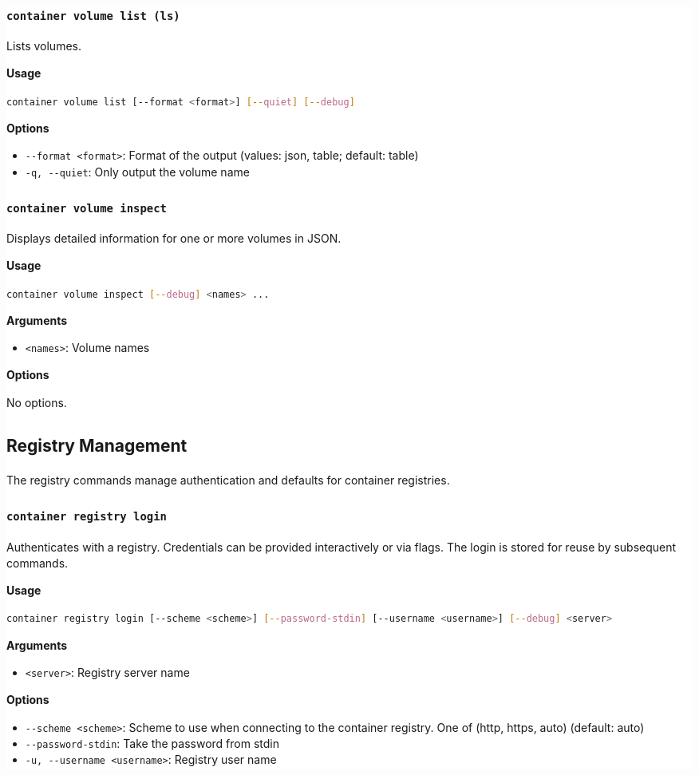 ### `container volume list (ls)`

Lists volumes.

**Usage**

```bash
container volume list [--format <format>] [--quiet] [--debug]
```

**Options**

*   `--format <format>`: Format of the output (values: json, table; default: table)
*   `-q, --quiet`: Only output the volume name

### `container volume inspect`

Displays detailed information for one or more volumes in JSON.

**Usage**

```bash
container volume inspect [--debug] <names> ...
```

**Arguments**

*   `<names>`: Volume names

**Options**

No options.

## Registry Management

The registry commands manage authentication and defaults for container registries.

### `container registry login`

Authenticates with a registry. Credentials can be provided interactively or via flags. The login is stored for reuse by subsequent commands.

**Usage**

```bash
container registry login [--scheme <scheme>] [--password-stdin] [--username <username>] [--debug] <server>
```

**Arguments**

*   `<server>`: Registry server name

**Options**

*   `--scheme <scheme>`: Scheme to use when connecting to the container registry. One of (http, https, auto) (default: auto)
*   `--password-stdin`: Take the password from stdin
*   `-u, --username <username>`: Registry user name
